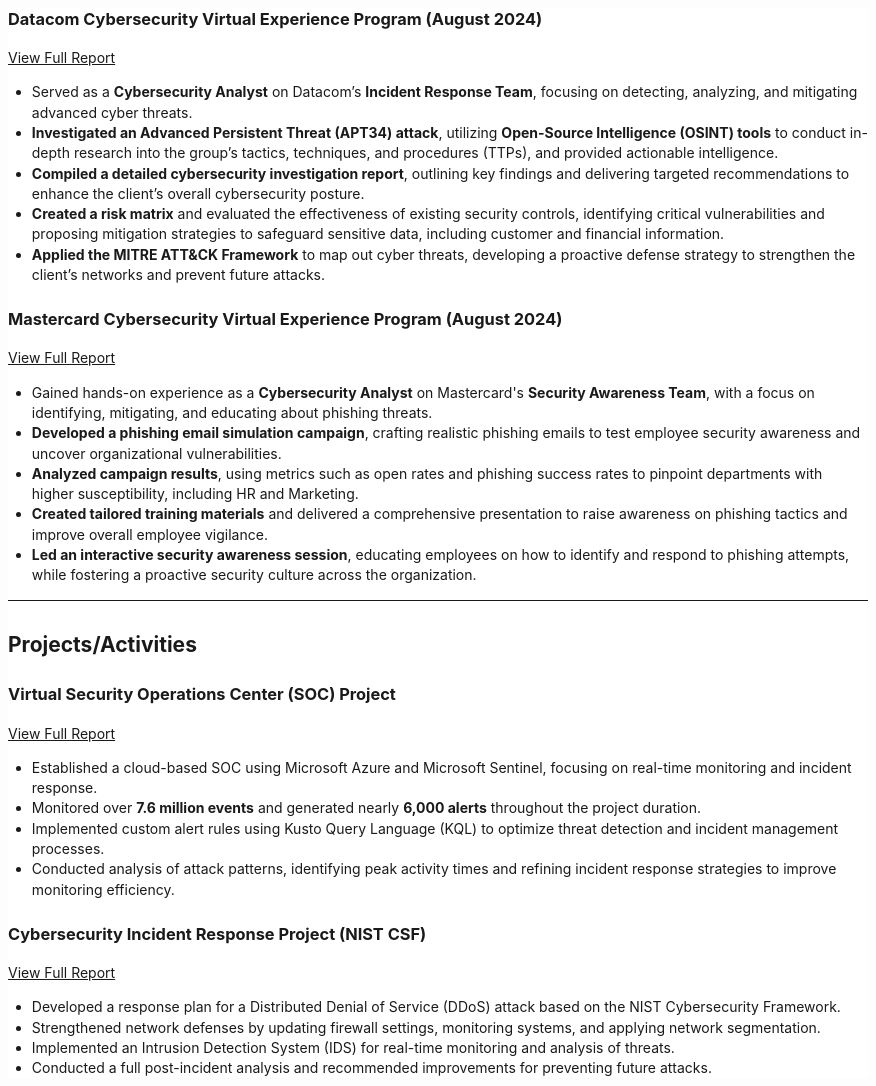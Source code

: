 ### Datacom Cybersecurity Virtual Experience Program (August 2024)
[View Full Report](programs/Datacom_Cybersecurity_Program.pdf)
   - Served as a **Cybersecurity Analyst** on Datacom’s **Incident Response Team**, focusing on detecting, analyzing, and mitigating advanced cyber threats.
   - **Investigated an Advanced Persistent Threat (APT34) attack**, utilizing **Open-Source Intelligence (OSINT) tools** to conduct in-depth research into the group’s tactics, techniques, and procedures (TTPs), and provided actionable intelligence.
   - **Compiled a detailed cybersecurity investigation report**, outlining key findings and delivering targeted recommendations to enhance the client’s overall cybersecurity posture.
   - **Created a risk matrix** and evaluated the effectiveness of existing security controls, identifying critical vulnerabilities and proposing mitigation strategies to safeguard sensitive data, including customer and financial information.
   - **Applied the MITRE ATT&CK Framework** to map out cyber threats, developing a proactive defense strategy to strengthen the client’s networks and prevent future attacks.

### Mastercard Cybersecurity Virtual Experience Program (August 2024)
[View Full Report](programs/Mastercard_Cybersecurity_Program.pdf)  
   - Gained hands-on experience as a **Cybersecurity Analyst** on Mastercard's **Security Awareness Team**, with a focus on identifying, mitigating, and educating about phishing threats.
   - **Developed a phishing email simulation campaign**, crafting realistic phishing emails to test employee security awareness and uncover organizational vulnerabilities.
   - **Analyzed campaign results**, using metrics such as open rates and phishing success rates to pinpoint departments with higher susceptibility, including HR and Marketing.
   - **Created tailored training materials** and delivered a comprehensive presentation to raise awareness on phishing tactics and improve overall employee vigilance.
   - **Led an interactive security awareness session**, educating employees on how to identify and respond to phishing attempts, while fostering a proactive security culture across the organization.

---

## Projects/Activities 

### Virtual Security Operations Center (SOC) Project  
[View Full Report](Virtual_SOC_Environment.md)  
- Established a cloud-based SOC using Microsoft Azure and Microsoft Sentinel, focusing on real-time monitoring and incident response.  
- Monitored over **7.6 million events** and generated nearly **6,000 alerts** throughout the project duration.  
- Implemented custom alert rules using Kusto Query Language (KQL) to optimize threat detection and incident management processes.  
- Conducted analysis of attack patterns, identifying peak activity times and refining incident response strategies to improve monitoring efficiency.

### Cybersecurity Incident Response Project (NIST CSF)  
[View Full Report](activities/CyberSecurity_Incident_Response_Project_(NIST_CSF).pdf)  
- Developed a response plan for a Distributed Denial of Service (DDoS) attack based on the NIST Cybersecurity Framework.  
- Strengthened network defenses by updating firewall settings, monitoring systems, and applying network segmentation.  
- Implemented an Intrusion Detection System (IDS) for real-time monitoring and analysis of threats.  
- Conducted a full post-incident analysis and recommended improvements for preventing future attacks.
